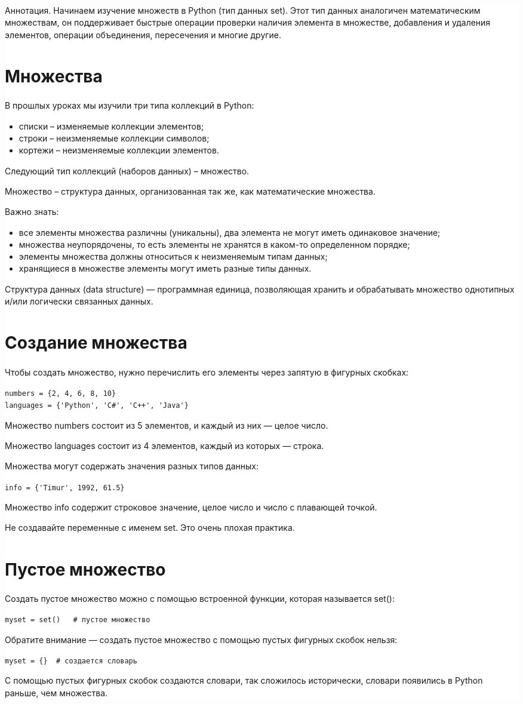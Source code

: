 Аннотация. Начинаем изучение множеств в Python (тип данных set). Этот тип данных аналогичен математическим множествам, он поддерживает быстрые операции проверки наличия элемента в множестве, добавления и удаления элементов, операции объединения, пересечения и многие другие.

# Множества
В прошлых уроках мы изучили три типа коллекций в Python:

+ списки – изменяемые коллекции элементов;
+ строки – неизменяемые коллекции символов;
+ кортежи – неизменяемые коллекции элементов.

Следующий тип коллекций (наборов данных) – множество.

Множество – структура данных, организованная так же, как математические множества.

Важно знать:
+ все элементы множества различны (уникальны), два элемента не могут иметь одинаковое значение;
+ множества неупорядочены, то есть элементы не хранятся в каком-то определенном порядке;
+ элементы множества должны относиться к неизменяемым типам данных;
+ хранящиеся в множестве элементы могут иметь разные типы данных.

Структура данных (data structure) — программная единица, позволяющая хранить и обрабатывать множество однотипных и/или логически связанных данных.

# Создание множества

Чтобы создать множество, нужно перечислить его элементы через запятую в фигурных скобках:

    numbers = {2, 4, 6, 8, 10}
    languages = {'Python', 'C#', 'C++', 'Java'}

Множество numbers состоит из 5 элементов, и каждый из них — целое число.

Множество languages состоит из 4 элементов, каждый из которых — строка.

Множества могут содержать значения разных типов данных:

    info = {'Timur', 1992, 61.5}

Множество info содержит строковое значение, целое число и число с плавающей точкой.

Не создавайте переменные с именем set. Это очень плохая практика.

# Пустое множество

Создать пустое множество можно с помощью встроенной функции, которая называется set():

    myset = set()   # пустое множество

Обратите внимание — создать пустое множество с помощью пустых фигурных скобок нельзя:

    myset = {}  # создается словарь

С помощью пустых фигурных скобок создаются словари, так сложилось исторически, словари появились в Python раньше, чем множества.

